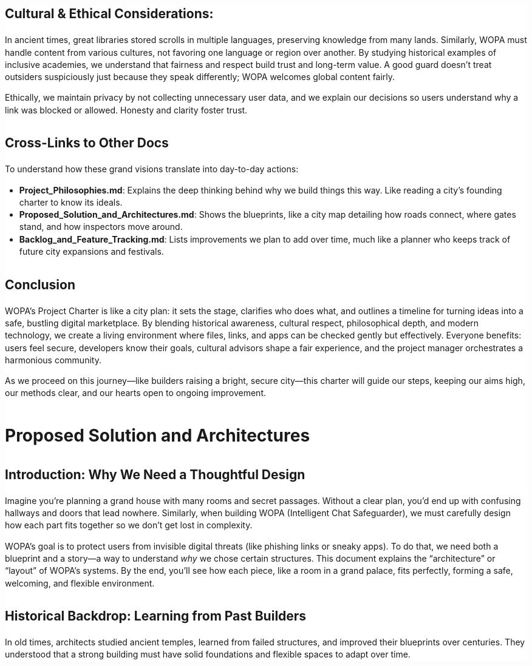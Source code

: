## Cultural & Ethical Considerations:
In ancient times, great libraries stored scrolls in multiple languages, preserving knowledge from many lands. Similarly, WOPA must handle content from various cultures, not favoring one language or region over another. By studying historical examples of inclusive academies, we understand that fairness and respect build trust and long-term value. A good guard doesn’t treat outsiders suspiciously just because they speak differently; WOPA welcomes global content fairly.

Ethically, we maintain privacy by not collecting unnecessary user data, and we explain our decisions so users understand why a link was blocked or allowed. Honesty and clarity foster trust.

## Cross-Links to Other Docs
To understand how these grand visions translate into day-to-day actions:
- **Project_Philosophies.md**: Explains the deep thinking behind why we build things this way. Like reading a city’s founding charter to know its ideals.
- **Proposed_Solution_and_Architectures.md**: Shows the blueprints, like a city map detailing how roads connect, where gates stand, and how inspectors move around.
- **Backlog_and_Feature_Tracking.md**: Lists improvements we plan to add over time, much like a planner who keeps track of future city expansions and festivals.

## Conclusion
WOPA’s Project Charter is like a city plan: it sets the stage, clarifies who does what, and outlines a timeline for turning ideas into a safe, bustling digital marketplace. By blending historical awareness, cultural respect, philosophical depth, and modern technology, we create a living environment where files, links, and apps can be checked gently but effectively. Everyone benefits: users feel secure, developers know their goals, cultural advisors shape a fair experience, and the project manager orchestrates a harmonious community.

As we proceed on this journey—like builders raising a bright, secure city—this charter will guide our steps, keeping our aims high, our methods clear, and our hearts open to ongoing improvement.

# Proposed Solution and Architectures

## Introduction: Why We Need a Thoughtful Design
Imagine you’re planning a grand house with many rooms and secret passages. Without a clear plan, you’d end up with confusing hallways and doors that lead nowhere. Similarly, when building WOPA (Intelligent Chat Safeguarder), we must carefully design how each part fits together so we don’t get lost in complexity.

WOPA’s goal is to protect users from invisible digital threats (like phishing links or sneaky apps). To do that, we need both a blueprint and a story—a way to understand *why* we chose certain structures. This document explains the “architecture” or “layout” of WOPA’s systems. By the end, you’ll see how each piece, like a room in a grand palace, fits perfectly, forming a safe, welcoming, and flexible environment.

## Historical Backdrop: Learning from Past Builders
In old times, architects studied ancient temples, learned from failed structures, and improved their blueprints over centuries. They understood that a strong building must have solid foundations and flexible spaces to adapt over time.

